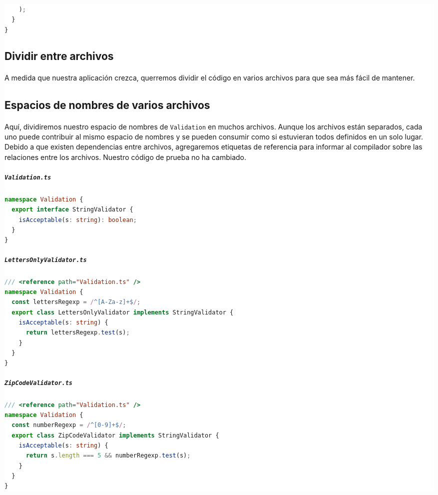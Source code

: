 ```ts
    );
  }
}
```

## Dividir entre archivos

A medida que nuestra aplicación crezca, querremos dividir el código en varios archivos para que sea más fácil de mantener.

## Espacios de nombres de varios archivos

Aquí, dividiremos nuestro espacio de nombres de `Validation` en muchos archivos.
Aunque los archivos están separados, cada uno puede contribuir al mismo espacio de nombres y se pueden consumir como si estuvieran todos definidos en un solo lugar.
Debido a que existen dependencias entre archivos, agregaremos etiquetas de referencia para informar al compilador sobre las relaciones entre los archivos.
Nuestro código de prueba no ha cambiado.

##### `Validation.ts`

```ts
namespace Validation {
  export interface StringValidator {
    isAcceptable(s: string): boolean;
  }
}
```

##### `LettersOnlyValidator.ts`

```ts
/// <reference path="Validation.ts" />
namespace Validation {
  const lettersRegexp = /^[A-Za-z]+$/;
  export class LettersOnlyValidator implements StringValidator {
    isAcceptable(s: string) {
      return lettersRegexp.test(s);
    }
  }
}
```

##### `ZipCodeValidator.ts`

```ts
/// <reference path="Validation.ts" />
namespace Validation {
  const numberRegexp = /^[0-9]+$/;
  export class ZipCodeValidator implements StringValidator {
    isAcceptable(s: string) {
      return s.length === 5 && numberRegexp.test(s);
    }
  }
}
```
